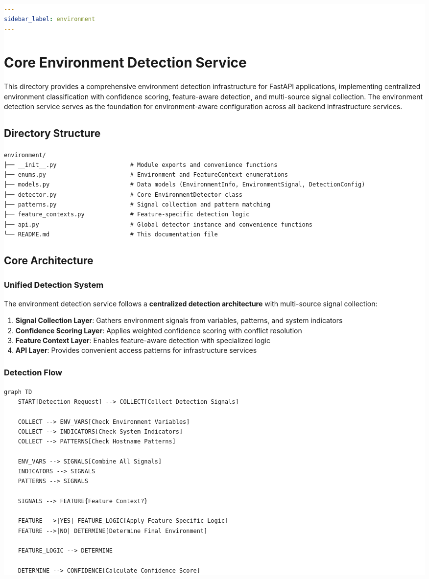 ```yaml
---
sidebar_label: environment
---
```


# Core Environment Detection Service

This directory provides a comprehensive environment detection infrastructure for FastAPI applications, implementing centralized environment classification with confidence scoring, feature-aware detection, and multi-source signal collection. The environment detection service serves as the foundation for environment-aware configuration across all backend infrastructure services.

## Directory Structure

```
environment/
├── __init__.py                     # Module exports and convenience functions
├── enums.py                        # Environment and FeatureContext enumerations
├── models.py                       # Data models (EnvironmentInfo, EnvironmentSignal, DetectionConfig)
├── detector.py                     # Core EnvironmentDetector class
├── patterns.py                     # Signal collection and pattern matching
├── feature_contexts.py             # Feature-specific detection logic
├── api.py                          # Global detector instance and convenience functions
└── README.md                       # This documentation file
```

## Core Architecture

### Unified Detection System

The environment detection service follows a **centralized detection architecture** with multi-source signal collection:

1. **Signal Collection Layer**: Gathers environment signals from variables, patterns, and system indicators
2. **Confidence Scoring Layer**: Applies weighted confidence scoring with conflict resolution
3. **Feature Context Layer**: Enables feature-aware detection with specialized logic
4. **API Layer**: Provides convenient access patterns for infrastructure services

### Detection Flow

```mermaid
graph TD
    START[Detection Request] --> COLLECT[Collect Detection Signals]

    COLLECT --> ENV_VARS[Check Environment Variables]
    COLLECT --> INDICATORS[Check System Indicators]
    COLLECT --> PATTERNS[Check Hostname Patterns]

    ENV_VARS --> SIGNALS[Combine All Signals]
    INDICATORS --> SIGNALS
    PATTERNS --> SIGNALS

    SIGNALS --> FEATURE{Feature Context?}

    FEATURE -->|YES| FEATURE_LOGIC[Apply Feature-Specific Logic]
    FEATURE -->|NO| DETERMINE[Determine Final Environment]

    FEATURE_LOGIC --> DETERMINE

    DETERMINE --> CONFIDENCE[Calculate Confidence Score]
```